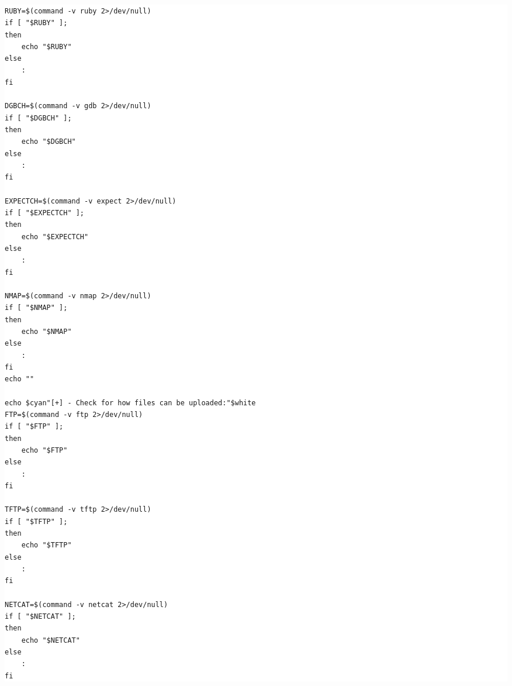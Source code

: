 	RUBY=$(command -v ruby 2>/dev/null)
	if [ "$RUBY" ];
	then
		echo "$RUBY"
	else
		:
	fi

	DGBCH=$(command -v gdb 2>/dev/null)
	if [ "$DGBCH" ];
	then
		echo "$DGBCH"
	else
		:
	fi

	EXPECTCH=$(command -v expect 2>/dev/null)
	if [ "$EXPECTCH" ];
	then
		echo "$EXPECTCH"
	else
		:
	fi

	NMAP=$(command -v nmap 2>/dev/null)
	if [ "$NMAP" ];
	then
		echo "$NMAP"
	else
		:
	fi
	echo ""

	echo $cyan"[+] - Check for how files can be uploaded:"$white
	FTP=$(command -v ftp 2>/dev/null)
	if [ "$FTP" ];
	then
		echo "$FTP"
	else
		:
	fi

	TFTP=$(command -v tftp 2>/dev/null)
	if [ "$TFTP" ];
	then
		echo "$TFTP"
	else
		:
	fi

	NETCAT=$(command -v netcat 2>/dev/null)
	if [ "$NETCAT" ];
	then
		echo "$NETCAT"
	else
		:
	fi
